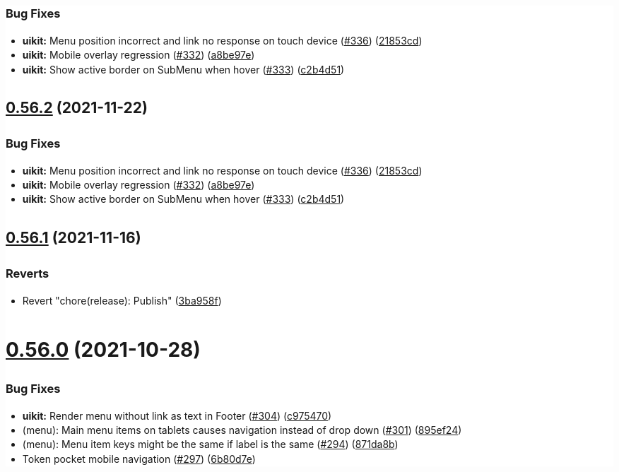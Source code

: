 ### Bug Fixes

- **uikit:** Menu position incorrect and link no response on touch device ([#336](https://github.com/pancakeswap/pancake-toolkit/tree/master/packages/pancake-uikit/issues/336)) ([21853cd](https://github.com/pancakeswap/pancake-toolkit/tree/master/packages/pancake-uikit/commit/21853cdcdf98de66e19579501a003538b8335f78))
- **uikit:** Mobile overlay regression ([#332](https://github.com/pancakeswap/pancake-toolkit/tree/master/packages/pancake-uikit/issues/332)) ([a8be97e](https://github.com/pancakeswap/pancake-toolkit/tree/master/packages/pancake-uikit/commit/a8be97ec6dc6d88f3fb7561ce248103d6a8ac733))
- **uikit:** Show active border on SubMenu when hover ([#333](https://github.com/pancakeswap/pancake-toolkit/tree/master/packages/pancake-uikit/issues/333)) ([c2b4d51](https://github.com/pancakeswap/pancake-toolkit/tree/master/packages/pancake-uikit/commit/c2b4d515a4a904563d497c59953d5d9d848567a8))

## [0.56.2](https://github.com/pancakeswap/pancake-toolkit/tree/master/packages/pancake-uikit/compare/@kazama-defi/uikit@0.56.1...@kazama-defi/uikit@0.56.2) (2021-11-22)

### Bug Fixes

- **uikit:** Menu position incorrect and link no response on touch device ([#336](https://github.com/pancakeswap/pancake-toolkit/tree/master/packages/pancake-uikit/issues/336)) ([21853cd](https://github.com/pancakeswap/pancake-toolkit/tree/master/packages/pancake-uikit/commit/21853cdcdf98de66e19579501a003538b8335f78))
- **uikit:** Mobile overlay regression ([#332](https://github.com/pancakeswap/pancake-toolkit/tree/master/packages/pancake-uikit/issues/332)) ([a8be97e](https://github.com/pancakeswap/pancake-toolkit/tree/master/packages/pancake-uikit/commit/a8be97ec6dc6d88f3fb7561ce248103d6a8ac733))
- **uikit:** Show active border on SubMenu when hover ([#333](https://github.com/pancakeswap/pancake-toolkit/tree/master/packages/pancake-uikit/issues/333)) ([c2b4d51](https://github.com/pancakeswap/pancake-toolkit/tree/master/packages/pancake-uikit/commit/c2b4d515a4a904563d497c59953d5d9d848567a8))

## [0.56.1](https://github.com/pancakeswap/pancake-toolkit/tree/master/packages/pancake-uikit/compare/@kazama-defi/uikit@0.57.0...@kazama-defi/uikit@0.56.1) (2021-11-16)

### Reverts

- Revert "chore(release): Publish" ([3ba958f](https://github.com/pancakeswap/pancake-toolkit/tree/master/packages/pancake-uikit/commit/3ba958f79d3dd8ab0fbdf55ee8addc328b2f6a6b))

# [0.56.0](https://github.com/pancakeswap/pancake-toolkit/tree/master/packages/pancake-uikit/compare/@kazama-defi/uikit@0.55.0...@kazama-defi/uikit@0.56.0) (2021-10-28)

### Bug Fixes

- **uikit:** Render menu without link as text in Footer ([#304](https://github.com/pancakeswap/pancake-toolkit/tree/master/packages/pancake-uikit/issues/304)) ([c975470](https://github.com/pancakeswap/pancake-toolkit/tree/master/packages/pancake-uikit/commit/c975470b0f561c4f95bdfac7bb119c7d6365e9af))
- (menu): Main menu items on tablets causes navigation instead of drop down ([#301](https://github.com/pancakeswap/pancake-toolkit/tree/master/packages/pancake-uikit/issues/301)) ([895ef24](https://github.com/pancakeswap/pancake-toolkit/tree/master/packages/pancake-uikit/commit/895ef24fd054b28bff1eddd1a6df07f08955d512))
- (menu): Menu item keys might be the same if label is the same ([#294](https://github.com/pancakeswap/pancake-toolkit/tree/master/packages/pancake-uikit/issues/294)) ([871da8b](https://github.com/pancakeswap/pancake-toolkit/tree/master/packages/pancake-uikit/commit/871da8bf43d2808b3f59a8bf578df20c01d2d35f))
- Token pocket mobile navigation ([#297](https://github.com/pancakeswap/pancake-toolkit/tree/master/packages/pancake-uikit/issues/297)) ([6b80d7e](https://github.com/pancakeswap/pancake-toolkit/tree/master/packages/pancake-uikit/commit/6b80d7e81060ada8af69ece1e61dc275a96a5cfc))
